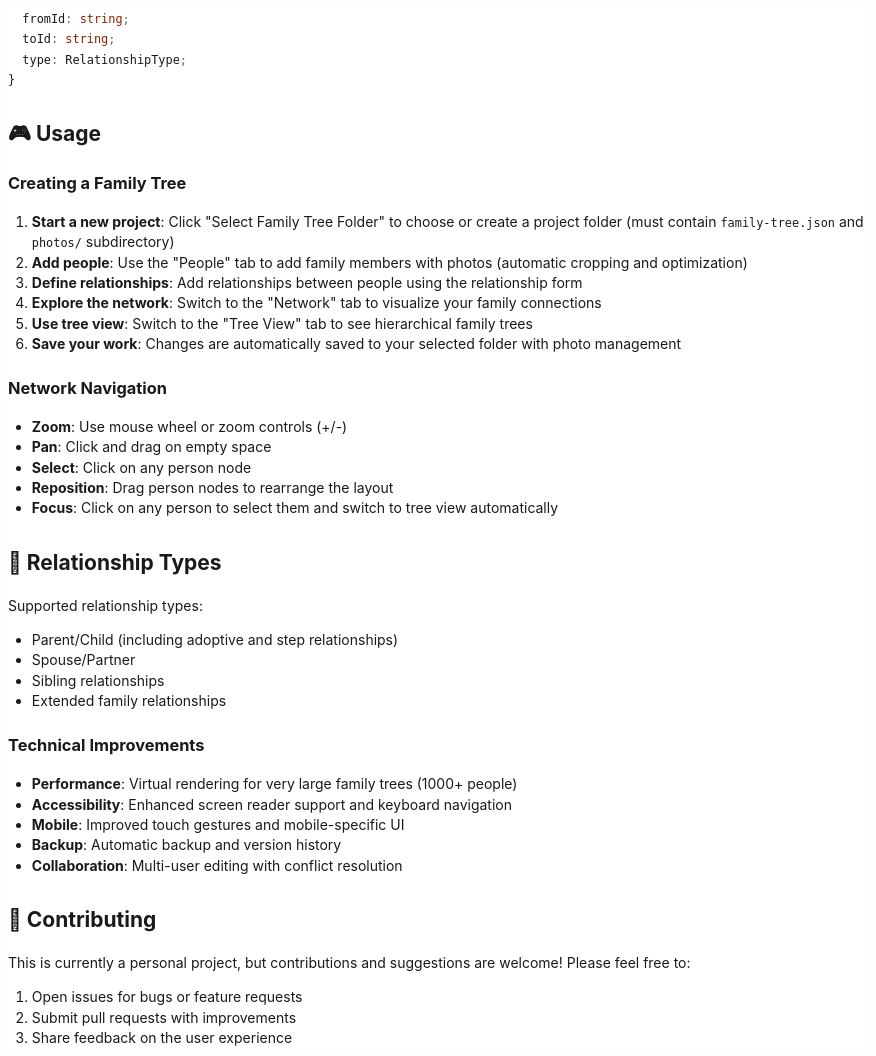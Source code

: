 ```typescript
  fromId: string;
  toId: string;
  type: RelationshipType;
}
```

## 🎮 Usage

### Creating a Family Tree

1. **Start a new project**: Click "Select Family Tree Folder" to choose or create a project folder (must contain `family-tree.json` and `photos/` subdirectory)
2. **Add people**: Use the "People" tab to add family members with photos (automatic cropping and optimization)
3. **Define relationships**: Add relationships between people using the relationship form
4. **Explore the network**: Switch to the "Network" tab to visualize your family connections
5. **Use tree view**: Switch to the "Tree View" tab to see hierarchical family trees
6. **Save your work**: Changes are automatically saved to your selected folder with photo management

### Network Navigation

- **Zoom**: Use mouse wheel or zoom controls (+/-)
- **Pan**: Click and drag on empty space
- **Select**: Click on any person node
- **Reposition**: Drag person nodes to rearrange the layout
- **Focus**: Click on any person to select them and switch to tree view automatically

## 🔄 Relationship Types

Supported relationship types:

- Parent/Child (including adoptive and step relationships)
- Spouse/Partner
- Sibling relationships
- Extended family relationships

### Technical Improvements

- **Performance**: Virtual rendering for very large family trees (1000+ people)
- **Accessibility**: Enhanced screen reader support and keyboard navigation
- **Mobile**: Improved touch gestures and mobile-specific UI
- **Backup**: Automatic backup and version history
- **Collaboration**: Multi-user editing with conflict resolution

## 🤝 Contributing

This is currently a personal project, but contributions and suggestions are welcome! Please feel free to:

1. Open issues for bugs or feature requests
2. Submit pull requests with improvements
3. Share feedback on the user experience
